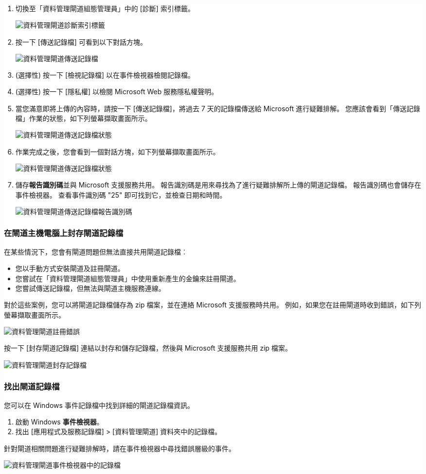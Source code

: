 1. 切換至「資料管理閘道組態管理員」中的 [診斷] 索引標籤。

    ![資料管理閘道診斷索引標籤](media/data-factory-troubleshoot-gateway-issues/data-management-gateway-diagnostics-tab.png)
2. 按一下 [傳送記錄檔] 可看到以下對話方塊。

    ![資料管理閘道傳送記錄檔](media/data-factory-troubleshoot-gateway-issues/data-management-gateway-send-logs-dialog.png)
3. (選擇性) 按一下 [檢視記錄檔] 以在事件檢視器檢閱記錄檔。
4. (選擇性) 按一下 [隱私權] 以檢閱 Microsoft Web 服務隱私權聲明。
5. 當您滿意即將上傳的內容時，請按一下 [傳送記錄檔]，將過去 7 天的記錄檔傳送給 Microsoft 進行疑難排解。 您應該會看到「傳送記錄檔」作業的狀態，如下列螢幕擷取畫面所示。

    ![資料管理閘道傳送記錄檔狀態](media/data-factory-troubleshoot-gateway-issues/data-management-gateway-send-logs-status.png)
6. 作業完成之後，您會看到一個對話方塊，如下列螢幕擷取畫面所示。

    ![資料管理閘道傳送記錄檔狀態](media/data-factory-troubleshoot-gateway-issues/data-management-gateway-send-logs-result.png)
7. 儲存**報告識別碼**並與 Microsoft 支援服務共用。 報告識別碼是用來尋找為了進行疑難排解所上傳的閘道記錄檔。  報告識別碼也會儲存在事件檢視器。  查看事件識別碼 "25" 即可找到它，並檢查日期和時間。

    ![資料管理閘道傳送記錄檔報告識別碼](media/data-factory-troubleshoot-gateway-issues/data-management-gateway-send-logs-report-id.png)    

### <a name="archive-gateway-logs-on-gateway-host-machine"></a>在閘道主機電腦上封存閘道記錄檔
在某些情況下，您會有閘道問題但無法直接共用閘道記錄檔︰

* 您以手動方式安裝閘道及註冊閘道。
* 您嘗試在「資料管理閘道組態管理員」中使用重新產生的金鑰來註冊閘道。
* 您嘗試傳送記錄檔，但無法與閘道主機服務連線。

對於這些案例，您可以將閘道記錄檔儲存為 zip 檔案，並在連絡 Microsoft 支援服務時共用。 例如，如果您在註冊閘道時收到錯誤，如下列螢幕擷取畫面所示。   

![資料管理閘道註冊錯誤](media/data-factory-troubleshoot-gateway-issues/data-management-gateway-registration-error.png)

按一下 [封存閘道記錄檔] 連結以封存和儲存記錄檔，然後與 Microsoft 支援服務共用 zip 檔案。

![資料管理閘道封存記錄檔](media/data-factory-troubleshoot-gateway-issues/data-management-gateway-archive-logs.png)

### <a name="locate-gateway-logs"></a>找出閘道記錄檔
您可以在 Windows 事件記錄檔中找到詳細的閘道記錄檔資訊。

1. 啟動 Windows **事件檢視器**。
2. 找出 [應用程式及服務記錄檔]  >  [資料管理閘道] 資料夾中的記錄檔。

 針對閘道相關問題進行疑難排解時，請在事件檢視器中尋找錯誤層級的事件。

![資料管理閘道事件檢視器中的記錄檔](media/data-factory-troubleshoot-gateway-issues/gateway-logs-event-viewer.png)

